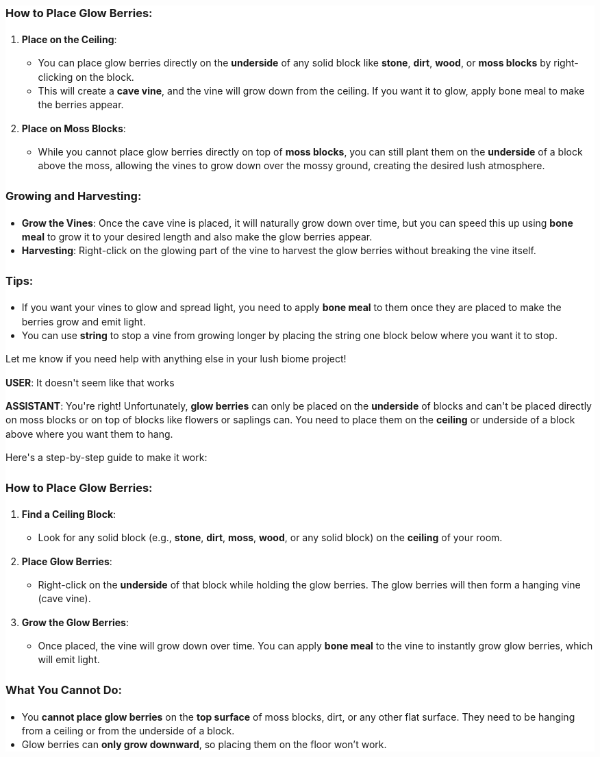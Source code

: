 ### How to Place Glow Berries:
1. **Place on the Ceiling**:
   - You can place glow berries directly on the **underside** of any solid block like **stone**, **dirt**, **wood**, or **moss blocks** by right-clicking on the block.
   - This will create a **cave vine**, and the vine will grow down from the ceiling. If you want it to glow, apply bone meal to make the berries appear.

2. **Place on Moss Blocks**:
   - While you cannot place glow berries directly on top of **moss blocks**, you can still plant them on the **underside** of a block above the moss, allowing the vines to grow down over the mossy ground, creating the desired lush atmosphere.

### Growing and Harvesting:
- **Grow the Vines**: Once the cave vine is placed, it will naturally grow down over time, but you can speed this up using **bone meal** to grow it to your desired length and also make the glow berries appear.
- **Harvesting**: Right-click on the glowing part of the vine to harvest the glow berries without breaking the vine itself.

### Tips:
- If you want your vines to glow and spread light, you need to apply **bone meal** to them once they are placed to make the berries grow and emit light.
- You can use **string** to stop a vine from growing longer by placing the string one block below where you want it to stop.

Let me know if you need help with anything else in your lush biome project!

**USER**: It doesn't seem like that works

**ASSISTANT**: You're right! Unfortunately, **glow berries** can only be placed on the **underside** of blocks and can't be placed directly on moss blocks or on top of blocks like flowers or saplings can. You need to place them on the **ceiling** or underside of a block above where you want them to hang.

Here's a step-by-step guide to make it work:

### How to Place Glow Berries:
1. **Find a Ceiling Block**:
   - Look for any solid block (e.g., **stone**, **dirt**, **moss**, **wood**, or any solid block) on the **ceiling** of your room.
   
2. **Place Glow Berries**:
   - Right-click on the **underside** of that block while holding the glow berries. The glow berries will then form a hanging vine (cave vine).
   
3. **Grow the Glow Berries**:
   - Once placed, the vine will grow down over time. You can apply **bone meal** to the vine to instantly grow glow berries, which will emit light.

### What You Cannot Do:
- You **cannot place glow berries** on the **top surface** of moss blocks, dirt, or any other flat surface. They need to be hanging from a ceiling or from the underside of a block.
- Glow berries can **only grow downward**, so placing them on the floor won’t work.
